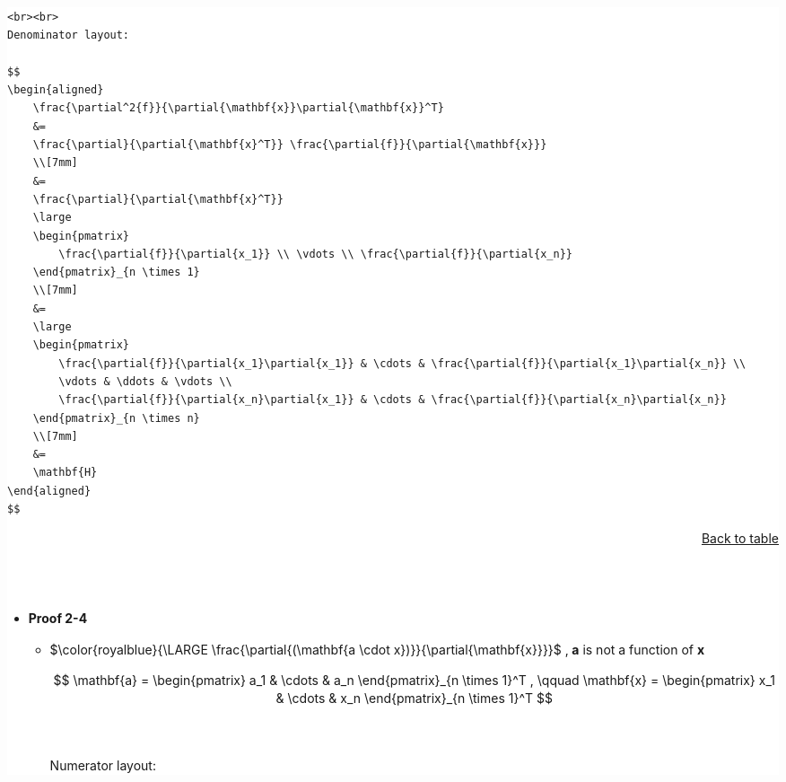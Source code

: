     <br><br>
    Denominator layout:

    $$
    \begin{aligned}
        \frac{\partial^2{f}}{\partial{\mathbf{x}}\partial{\mathbf{x}}^T}
        &=
        \frac{\partial}{\partial{\mathbf{x}^T}} \frac{\partial{f}}{\partial{\mathbf{x}}}
        \\[7mm]
        &=
        \frac{\partial}{\partial{\mathbf{x}^T}}
        \large
        \begin{pmatrix}
            \frac{\partial{f}}{\partial{x_1}} \\ \vdots \\ \frac{\partial{f}}{\partial{x_n}}
        \end{pmatrix}_{n \times 1}
        \\[7mm]
        &=
        \large
        \begin{pmatrix}
            \frac{\partial{f}}{\partial{x_1}\partial{x_1}} & \cdots & \frac{\partial{f}}{\partial{x_1}\partial{x_n}} \\
            \vdots & \ddots & \vdots \\
            \frac{\partial{f}}{\partial{x_n}\partial{x_1}} & \cdots & \frac{\partial{f}}{\partial{x_n}\partial{x_n}}
        \end{pmatrix}_{n \times n}
        \\[7mm]
        &=
        \mathbf{H}
    \end{aligned}
    $$

<p align="right"><a href="#s-by-v"> Back to table </a></p>

<div id="2-4"></div>
<br><br>

- **Proof 2-4**
  - $\color{royalblue}{\LARGE \frac{\partial{(\mathbf{a \cdot x})}}{\partial{\mathbf{x}}}}$ $, \; \mathbf{a}$ is not a function of $\mathbf{x}$ 

    $$
    \mathbf{a} =
    \begin{pmatrix}
        a_1 & \cdots & a_n
    \end{pmatrix}_{n \times 1}^T
    , \qquad
    \mathbf{x} = 
    \begin{pmatrix}
        x_1 & \cdots & x_n
    \end{pmatrix}_{n \times 1}^T
    $$

    <br><br>
    Numerator layout:
